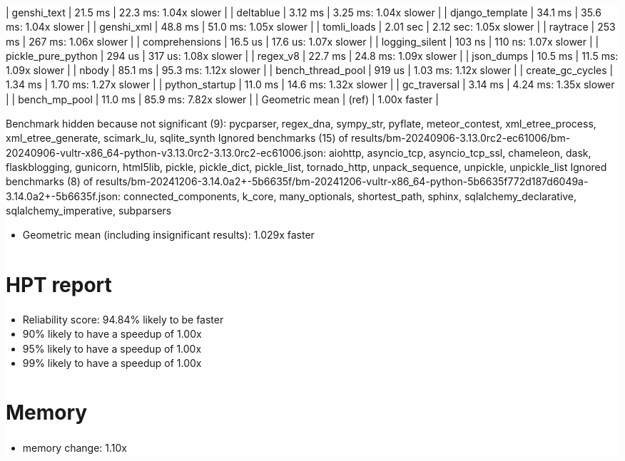 | genshi_text                | 21.5 ms                                                      | 22.3 ms: 1.04x slower                                                  |
| deltablue                  | 3.12 ms                                                      | 3.25 ms: 1.04x slower                                                  |
| django_template            | 34.1 ms                                                      | 35.6 ms: 1.04x slower                                                  |
| genshi_xml                 | 48.8 ms                                                      | 51.0 ms: 1.05x slower                                                  |
| tomli_loads                | 2.01 sec                                                     | 2.12 sec: 1.05x slower                                                 |
| raytrace                   | 253 ms                                                       | 267 ms: 1.06x slower                                                   |
| comprehensions             | 16.5 us                                                      | 17.6 us: 1.07x slower                                                  |
| logging_silent             | 103 ns                                                       | 110 ns: 1.07x slower                                                   |
| pickle_pure_python         | 294 us                                                       | 317 us: 1.08x slower                                                   |
| regex_v8                   | 22.7 ms                                                      | 24.8 ms: 1.09x slower                                                  |
| json_dumps                 | 10.5 ms                                                      | 11.5 ms: 1.09x slower                                                  |
| nbody                      | 85.1 ms                                                      | 95.3 ms: 1.12x slower                                                  |
| bench_thread_pool          | 919 us                                                       | 1.03 ms: 1.12x slower                                                  |
| create_gc_cycles           | 1.34 ms                                                      | 1.70 ms: 1.27x slower                                                  |
| python_startup             | 11.0 ms                                                      | 14.6 ms: 1.32x slower                                                  |
| gc_traversal               | 3.14 ms                                                      | 4.24 ms: 1.35x slower                                                  |
| bench_mp_pool              | 11.0 ms                                                      | 85.9 ms: 7.82x slower                                                  |
| Geometric mean             | (ref)                                                        | 1.00x faster                                                           |

Benchmark hidden because not significant (9): pycparser, regex_dna, sympy_str, pyflate, meteor_contest, xml_etree_process, xml_etree_generate, scimark_lu, sqlite_synth
Ignored benchmarks (15) of results/bm-20240906-3.13.0rc2-ec61006/bm-20240906-vultr-x86_64-python-v3.13.0rc2-3.13.0rc2-ec61006.json: aiohttp, asyncio_tcp, asyncio_tcp_ssl, chameleon, dask, flaskblogging, gunicorn, html5lib, pickle, pickle_dict, pickle_list, tornado_http, unpack_sequence, unpickle, unpickle_list
Ignored benchmarks (8) of results/bm-20241206-3.14.0a2+-5b6635f/bm-20241206-vultr-x86_64-python-5b6635f772d187d6049a-3.14.0a2+-5b6635f.json: connected_components, k_core, many_optionals, shortest_path, sphinx, sqlalchemy_declarative, sqlalchemy_imperative, subparsers

- Geometric mean (including insignificant results): 1.029x faster

# HPT report

- Reliability score: 94.84% likely to be faster
- 90% likely to have a speedup of 1.00x
- 95% likely to have a speedup of 1.00x
- 99% likely to have a speedup of 1.00x

# Memory
- memory change: 1.10x